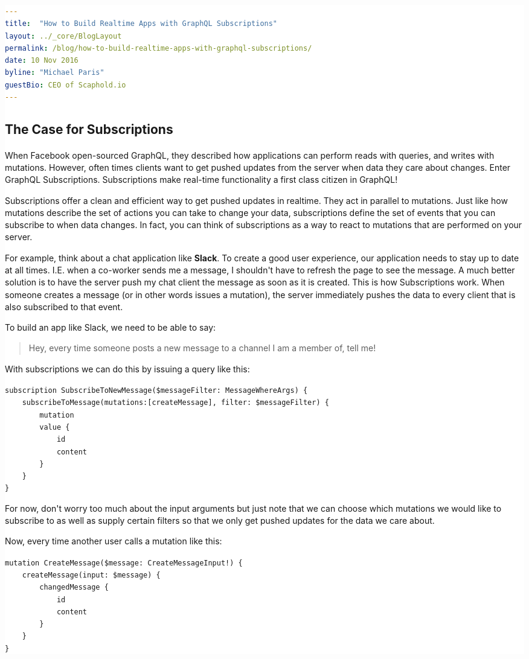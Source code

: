 ```yaml
---
title:  "How to Build Realtime Apps with GraphQL Subscriptions"
layout: ../_core/BlogLayout
permalink: /blog/how-to-build-realtime-apps-with-graphql-subscriptions/
date: 10 Nov 2016
byline: "Michael Paris"
guestBio: CEO of Scaphold.io
---
```


## The Case for Subscriptions

When Facebook open-sourced GraphQL, they described how applications can perform reads with queries, and writes with mutations. However, often times clients want to get pushed updates from the server when data they care about changes. Enter GraphQL Subscriptions. Subscriptions make real-time functionality a first class citizen in GraphQL!

Subscriptions offer a clean and efficient way to get pushed updates in realtime. They act in parallel to mutations. Just like how mutations describe the set of actions you can take to change your data, subscriptions define the set of events that you can subscribe to when data changes. In fact, you can think of subscriptions as a way to react to mutations that are performed on your server.

For example, think about a chat application like **Slack**. To create a good user experience, our application needs to stay up to date at all times. I.E. when a co-worker sends me a message, I shouldn't have to refresh the page to see the message. A much better solution is to have the server push my chat client the message as soon as it is created. This is how Subscriptions work. When someone creates a message (or in other words issues a mutation), the server immediately pushes the data to every client that is also subscribed to that event.

To build an app like Slack, we need to be able to say:

> Hey, every time someone posts a new message to a channel I am a member of, tell me!

With subscriptions we can do this by issuing a query like this:

```
subscription SubscribeToNewMessage($messageFilter: MessageWhereArgs) {
    subscribeToMessage(mutations:[createMessage], filter: $messageFilter) {
        mutation
        value {
            id
            content
        }
    }
}
```

For now, don't worry too much about the input arguments but just note that we can choose which mutations we would like to subscribe to as well as supply certain filters so that we only get pushed updates for the data we care about.

Now, every time another user calls a mutation like this:

```
mutation CreateMessage($message: CreateMessageInput!) {
    createMessage(input: $message) {
        changedMessage {
            id
            content
        }
    }
}
```
